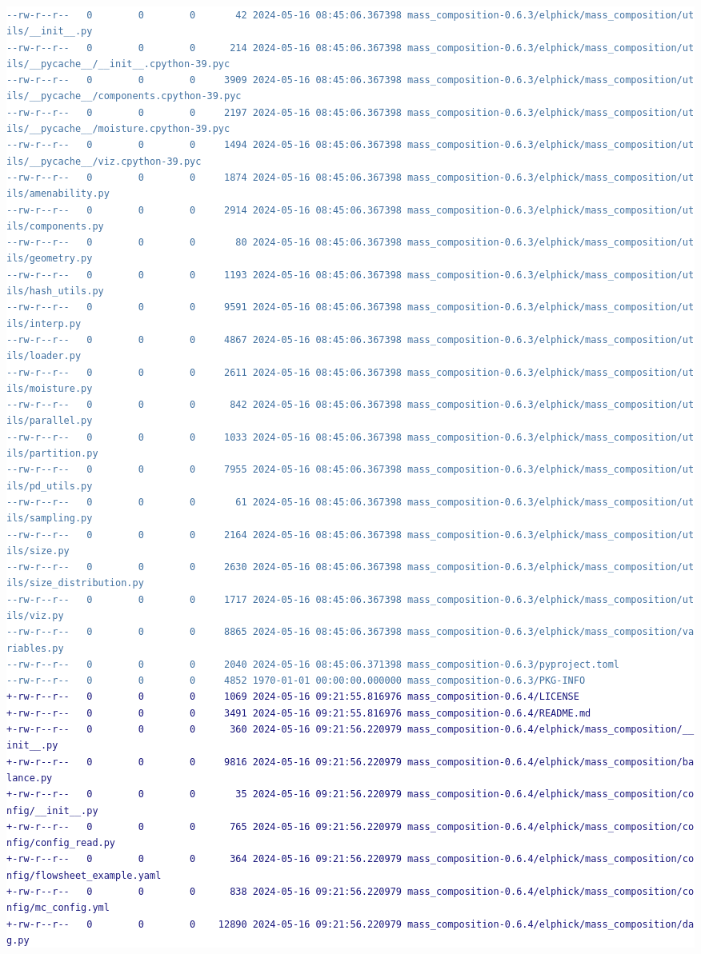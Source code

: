 ```diff
--rw-r--r--   0        0        0       42 2024-05-16 08:45:06.367398 mass_composition-0.6.3/elphick/mass_composition/utils/__init__.py
--rw-r--r--   0        0        0      214 2024-05-16 08:45:06.367398 mass_composition-0.6.3/elphick/mass_composition/utils/__pycache__/__init__.cpython-39.pyc
--rw-r--r--   0        0        0     3909 2024-05-16 08:45:06.367398 mass_composition-0.6.3/elphick/mass_composition/utils/__pycache__/components.cpython-39.pyc
--rw-r--r--   0        0        0     2197 2024-05-16 08:45:06.367398 mass_composition-0.6.3/elphick/mass_composition/utils/__pycache__/moisture.cpython-39.pyc
--rw-r--r--   0        0        0     1494 2024-05-16 08:45:06.367398 mass_composition-0.6.3/elphick/mass_composition/utils/__pycache__/viz.cpython-39.pyc
--rw-r--r--   0        0        0     1874 2024-05-16 08:45:06.367398 mass_composition-0.6.3/elphick/mass_composition/utils/amenability.py
--rw-r--r--   0        0        0     2914 2024-05-16 08:45:06.367398 mass_composition-0.6.3/elphick/mass_composition/utils/components.py
--rw-r--r--   0        0        0       80 2024-05-16 08:45:06.367398 mass_composition-0.6.3/elphick/mass_composition/utils/geometry.py
--rw-r--r--   0        0        0     1193 2024-05-16 08:45:06.367398 mass_composition-0.6.3/elphick/mass_composition/utils/hash_utils.py
--rw-r--r--   0        0        0     9591 2024-05-16 08:45:06.367398 mass_composition-0.6.3/elphick/mass_composition/utils/interp.py
--rw-r--r--   0        0        0     4867 2024-05-16 08:45:06.367398 mass_composition-0.6.3/elphick/mass_composition/utils/loader.py
--rw-r--r--   0        0        0     2611 2024-05-16 08:45:06.367398 mass_composition-0.6.3/elphick/mass_composition/utils/moisture.py
--rw-r--r--   0        0        0      842 2024-05-16 08:45:06.367398 mass_composition-0.6.3/elphick/mass_composition/utils/parallel.py
--rw-r--r--   0        0        0     1033 2024-05-16 08:45:06.367398 mass_composition-0.6.3/elphick/mass_composition/utils/partition.py
--rw-r--r--   0        0        0     7955 2024-05-16 08:45:06.367398 mass_composition-0.6.3/elphick/mass_composition/utils/pd_utils.py
--rw-r--r--   0        0        0       61 2024-05-16 08:45:06.367398 mass_composition-0.6.3/elphick/mass_composition/utils/sampling.py
--rw-r--r--   0        0        0     2164 2024-05-16 08:45:06.367398 mass_composition-0.6.3/elphick/mass_composition/utils/size.py
--rw-r--r--   0        0        0     2630 2024-05-16 08:45:06.367398 mass_composition-0.6.3/elphick/mass_composition/utils/size_distribution.py
--rw-r--r--   0        0        0     1717 2024-05-16 08:45:06.367398 mass_composition-0.6.3/elphick/mass_composition/utils/viz.py
--rw-r--r--   0        0        0     8865 2024-05-16 08:45:06.367398 mass_composition-0.6.3/elphick/mass_composition/variables.py
--rw-r--r--   0        0        0     2040 2024-05-16 08:45:06.371398 mass_composition-0.6.3/pyproject.toml
--rw-r--r--   0        0        0     4852 1970-01-01 00:00:00.000000 mass_composition-0.6.3/PKG-INFO
+-rw-r--r--   0        0        0     1069 2024-05-16 09:21:55.816976 mass_composition-0.6.4/LICENSE
+-rw-r--r--   0        0        0     3491 2024-05-16 09:21:55.816976 mass_composition-0.6.4/README.md
+-rw-r--r--   0        0        0      360 2024-05-16 09:21:56.220979 mass_composition-0.6.4/elphick/mass_composition/__init__.py
+-rw-r--r--   0        0        0     9816 2024-05-16 09:21:56.220979 mass_composition-0.6.4/elphick/mass_composition/balance.py
+-rw-r--r--   0        0        0       35 2024-05-16 09:21:56.220979 mass_composition-0.6.4/elphick/mass_composition/config/__init__.py
+-rw-r--r--   0        0        0      765 2024-05-16 09:21:56.220979 mass_composition-0.6.4/elphick/mass_composition/config/config_read.py
+-rw-r--r--   0        0        0      364 2024-05-16 09:21:56.220979 mass_composition-0.6.4/elphick/mass_composition/config/flowsheet_example.yaml
+-rw-r--r--   0        0        0      838 2024-05-16 09:21:56.220979 mass_composition-0.6.4/elphick/mass_composition/config/mc_config.yml
+-rw-r--r--   0        0        0    12890 2024-05-16 09:21:56.220979 mass_composition-0.6.4/elphick/mass_composition/dag.py
```
